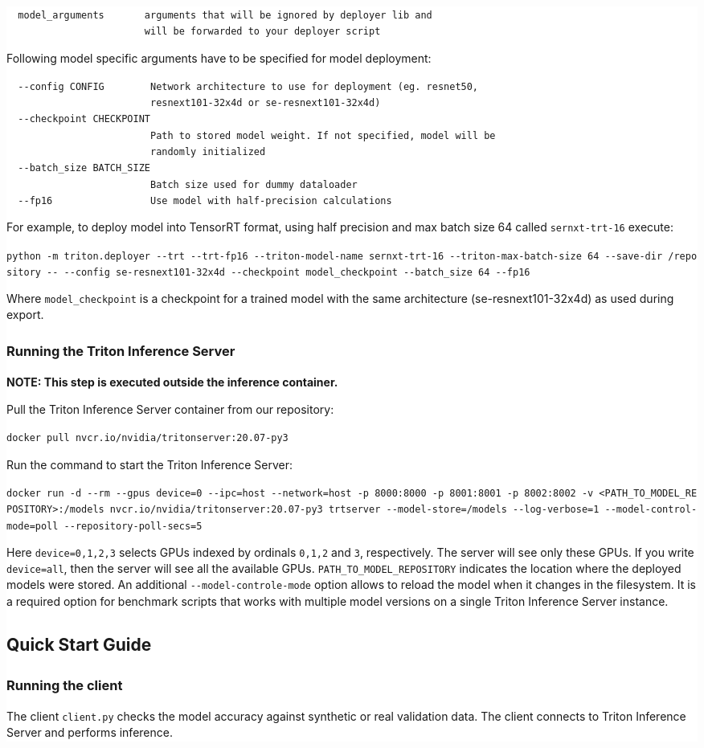 ```
  model_arguments       arguments that will be ignored by deployer lib and
                        will be forwarded to your deployer script
```

Following model specific arguments have to be specified for model deployment:
  
```
  --config CONFIG        Network architecture to use for deployment (eg. resnet50, 
                         resnext101-32x4d or se-resnext101-32x4d)
  --checkpoint CHECKPOINT
                         Path to stored model weight. If not specified, model will be 
                         randomly initialized
  --batch_size BATCH_SIZE
                         Batch size used for dummy dataloader
  --fp16                 Use model with half-precision calculations
```

For example, to deploy model into TensorRT format, using half precision and max batch size 64 called
`sernxt-trt-16` execute:

`python -m triton.deployer --trt --trt-fp16 --triton-model-name sernxt-trt-16 --triton-max-batch-size 64 --save-dir /repository -- --config se-resnext101-32x4d --checkpoint model_checkpoint --batch_size 64 --fp16`

Where `model_checkpoint` is a checkpoint for a trained model with the same architecture (se-resnext101-32x4d) as used during export.

### Running the Triton Inference Server

**NOTE: This step is executed outside the inference container.**

Pull the Triton Inference Server container from our repository:

`docker pull nvcr.io/nvidia/tritonserver:20.07-py3`

Run the command to start the Triton Inference Server:

`docker run -d --rm --gpus device=0 --ipc=host --network=host -p 8000:8000 -p 8001:8001 -p 8002:8002 -v <PATH_TO_MODEL_REPOSITORY>:/models nvcr.io/nvidia/tritonserver:20.07-py3 trtserver --model-store=/models --log-verbose=1 --model-control-mode=poll --repository-poll-secs=5`

Here `device=0,1,2,3` selects GPUs indexed by ordinals `0,1,2` and `3`, respectively. The server will see only these GPUs. If you write `device=all`, then the server will see all the available GPUs. `PATH_TO_MODEL_REPOSITORY` indicates the location where the 
deployed models were stored. An additional `--model-controle-mode` option allows to reload the model when it changes in the filesystem. It is a required option for benchmark scripts that works with multiple model versions on a single Triton Inference Server instance.

## Quick Start Guide

### Running the client

The client `client.py` checks the model accuracy against synthetic or real validation
data. The client connects to Triton Inference Server and performs inference. 
